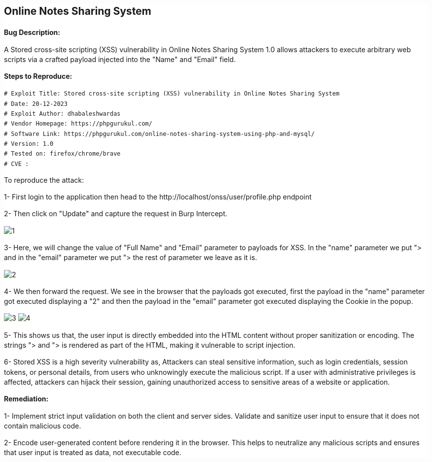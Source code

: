 ## Online Notes Sharing System


**Bug Description:**

A Stored cross-site scripting (XSS) vulnerability in Online Notes Sharing System  1.0 allows attackers to execute arbitrary web scripts via a crafted payload injected into the "Name" and "Email" field.

**Steps to Reproduce:** 

```
# Exploit Title: Stored cross-site scripting (XSS) vulnerability in Online Notes Sharing System
# Date: 20-12-2023
# Exploit Author: dhabaleshwardas
# Vendor Homepage: https://phpgurukul.com/
# Software Link: https://phpgurukul.com/online-notes-sharing-system-using-php-and-mysql/
# Version: 1.0
# Tested on: firefox/chrome/brave
# CVE : 
```


To reproduce the attack:

1- First login to the application then head to the http://localhost/onss/user/profile.php endpoint 

2- Then click on "Update" and capture the request in Burp Intercept.

<img width="655" alt="1" src="https://github.com/dhabaleshwar/Open-Source-Vulnerabilities/assets/132373212/125689be-10de-4c3f-82a9-c92f675b437c">


3- Here, we will change the value of "Full Name" and "Email" parameter to payloads for XSS. In the "name" parameter we put "><script>alert(2)</script> and in the "email" parameter we put "><script>alert(document.cookie)</script> the rest of
parameter we leave as it is.

<img width="887" alt="2" src="https://github.com/dhabaleshwar/Open-Source-Vulnerabilities/assets/132373212/3061a825-767c-48d2-9b4e-6105ae912fef">


4- We then forward the request. We see in the browser that the payloads got executed, first the payload in the  "name" parameter got executed displaying a "2" and then the payload in the "email" parameter got executed displaying the Cookie in the popup.

<img width="724" alt="3" src="https://github.com/dhabaleshwar/Open-Source-Vulnerabilities/assets/132373212/1789dec9-fb08-4d9b-9200-eebc0768387c">

<img width="736" alt="4" src="https://github.com/dhabaleshwar/Open-Source-Vulnerabilities/assets/132373212/c32b8d37-a6ca-4bfa-9851-664620c8fc0b">


5- This shows us that, the user input is directly embedded into the HTML content without proper sanitization or encoding. The strings "><script>alert(2)</script> and  "><script>alert(document.cookie)</script> is rendered as part of the HTML, making it vulnerable to script injection.



6- Stored XSS is a high severity vulnerability as, Attackers can steal sensitive information, such as login credentials, session tokens, or personal details, from users who unknowingly execute the malicious script. If a user with administrative privileges is affected, attackers can hijack their session, gaining unauthorized access to sensitive areas of a website or application.

**Remediation:** 

1-  Implement strict input validation on both the client and server sides. Validate and sanitize user input to ensure that it does not contain malicious code.

2- Encode user-generated content before rendering it in the browser. This helps to neutralize any malicious scripts and ensures that user input is treated as data, not executable code.
